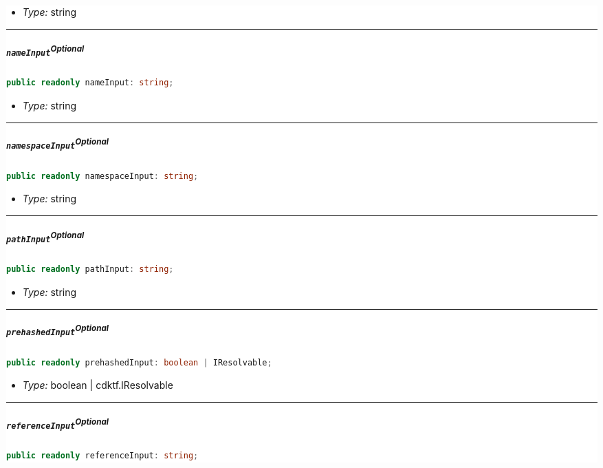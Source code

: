 - *Type:* string

---

##### `nameInput`<sup>Optional</sup> <a name="nameInput" id="@cdktf/provider-vault.dataVaultTransitVerify.DataVaultTransitVerify.property.nameInput"></a>

```typescript
public readonly nameInput: string;
```

- *Type:* string

---

##### `namespaceInput`<sup>Optional</sup> <a name="namespaceInput" id="@cdktf/provider-vault.dataVaultTransitVerify.DataVaultTransitVerify.property.namespaceInput"></a>

```typescript
public readonly namespaceInput: string;
```

- *Type:* string

---

##### `pathInput`<sup>Optional</sup> <a name="pathInput" id="@cdktf/provider-vault.dataVaultTransitVerify.DataVaultTransitVerify.property.pathInput"></a>

```typescript
public readonly pathInput: string;
```

- *Type:* string

---

##### `prehashedInput`<sup>Optional</sup> <a name="prehashedInput" id="@cdktf/provider-vault.dataVaultTransitVerify.DataVaultTransitVerify.property.prehashedInput"></a>

```typescript
public readonly prehashedInput: boolean | IResolvable;
```

- *Type:* boolean | cdktf.IResolvable

---

##### `referenceInput`<sup>Optional</sup> <a name="referenceInput" id="@cdktf/provider-vault.dataVaultTransitVerify.DataVaultTransitVerify.property.referenceInput"></a>

```typescript
public readonly referenceInput: string;
```
